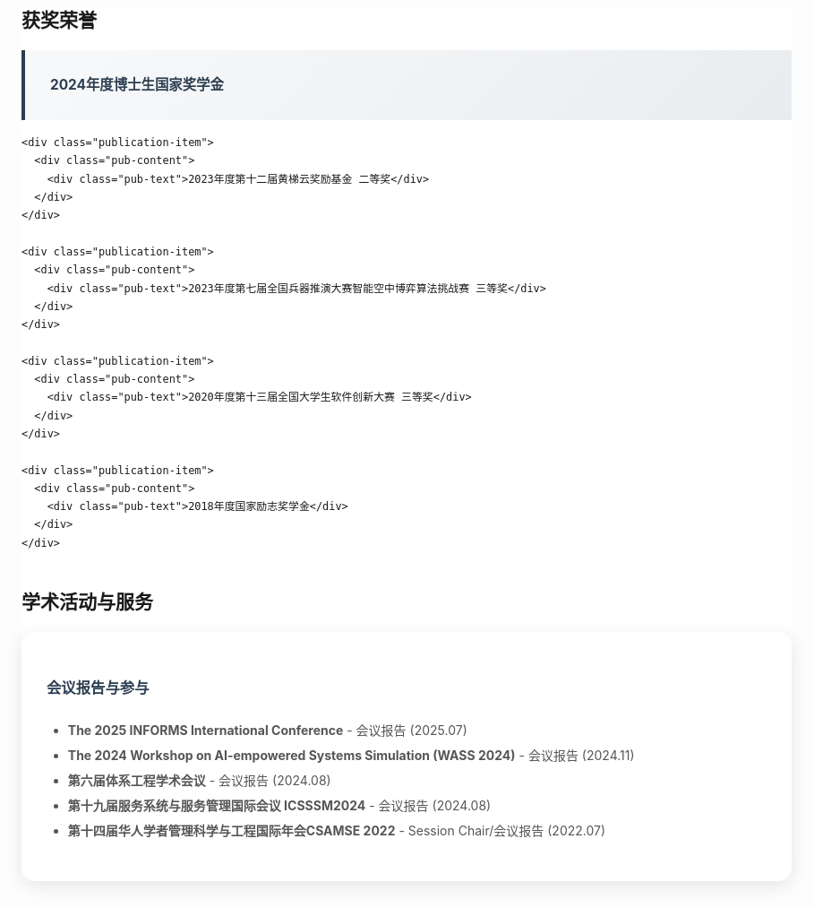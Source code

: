 

<section style="margin-top: 3rem;">
  <h2 class="section-header">获奖荣誉</h2>
  
  <div class="publications-list">
    <!-- 2024博士国家奖学金特别突出 -->
    <div class="publication-item featured" style="background: linear-gradient(135deg, #F8F9FA 0%, #E9ECEF 100%); border-left: 4px solid #2C3E50; padding: 2rem;">
      <div class="pub-content">
        <div class="pub-text" style="font-size: 1.1rem; font-weight: bold; color: #2C3E50;">2024年度博士生国家奖学金</div>
      </div>
    </div>
    
    <div class="publication-item">
      <div class="pub-content">
        <div class="pub-text">2023年度第十二届黄梯云奖励基金 二等奖</div>
      </div>
    </div>
    
    <div class="publication-item">
      <div class="pub-content">
        <div class="pub-text">2023年度第七届全国兵器推演大赛智能空中博弈算法挑战赛 三等奖</div>
      </div>
    </div>
    
    <div class="publication-item">
      <div class="pub-content">
        <div class="pub-text">2020年度第十三届全国大学生软件创新大赛 三等奖</div>
      </div>
    </div>
    
    <div class="publication-item">
      <div class="pub-content">
        <div class="pub-text">2018年度国家励志奖学金</div>
      </div>
    </div>
  </div>
</section>


<section style="margin-top: 3rem;">
  <h2 class="section-header">学术活动与服务</h2>
  
  <div style="background: white; padding: 2rem; border-radius: 15px; box-shadow: 0 5px 20px rgba(0,0,0,0.1);">
    <h3 style="color: #2C3E50; margin-bottom: 1.5rem;">会议报告与参与</h3>
    <ul style="line-height: 2; color: #555;">
      <li><strong>The 2025 INFORMS International Conference</strong> - 会议报告 (2025.07)</li>
      <li><strong>The 2024 Workshop on AI-empowered Systems Simulation (WASS 2024)</strong> - 会议报告 (2024.11)</li>
      <li><strong>第六届体系工程学术会议</strong> - 会议报告 (2024.08)</li>
      <li><strong>第十九届服务系统与服务管理国际会议 ICSSSM2024</strong> - 会议报告 (2024.08)</li>
      <li><strong>第十四届华人学者管理科学与工程国际年会CSAMSE 2022</strong> - Session Chair/会议报告 (2022.07)</li>
    </ul>
  </div>
</section>
